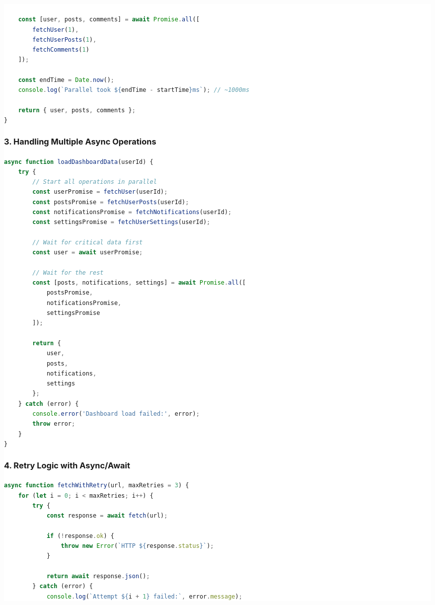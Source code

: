 ```javascript

    const [user, posts, comments] = await Promise.all([
        fetchUser(1),
        fetchUserPosts(1),
        fetchComments(1)
    ]);

    const endTime = Date.now();
    console.log(`Parallel took ${endTime - startTime}ms`); // ~1000ms

    return { user, posts, comments };
}
```

### 3. Handling Multiple Async Operations

```javascript
async function loadDashboardData(userId) {
    try {
        // Start all operations in parallel
        const userPromise = fetchUser(userId);
        const postsPromise = fetchUserPosts(userId);
        const notificationsPromise = fetchNotifications(userId);
        const settingsPromise = fetchUserSettings(userId);

        // Wait for critical data first
        const user = await userPromise;

        // Wait for the rest
        const [posts, notifications, settings] = await Promise.all([
            postsPromise,
            notificationsPromise,
            settingsPromise
        ]);

        return {
            user,
            posts,
            notifications,
            settings
        };
    } catch (error) {
        console.error('Dashboard load failed:', error);
        throw error;
    }
}
```

### 4. Retry Logic with Async/Await

```javascript
async function fetchWithRetry(url, maxRetries = 3) {
    for (let i = 0; i < maxRetries; i++) {
        try {
            const response = await fetch(url);

            if (!response.ok) {
                throw new Error(`HTTP ${response.status}`);
            }

            return await response.json();
        } catch (error) {
            console.log(`Attempt ${i + 1} failed:`, error.message);

```